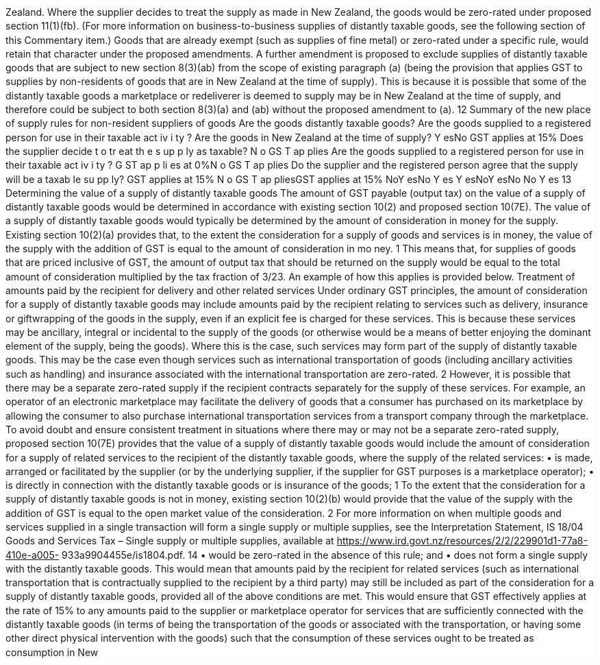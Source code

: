 Zealand. Where the supplier decides to treat the supply as made in New Zealand, the goods would be zero-rated under proposed section 11(1)(fb). (For more information on business-to-business supplies of distantly taxable goods, see the following section of this Commentary item.) Goods that are already exempt (such as supplies of fine metal) or zero-rated under a specific rule, would retain that character under the proposed amendments. A further amendment is proposed to exclude supplies of distantly taxable goods that are subject to new section 8(3)(ab) from the scope of existing paragraph (a) (being the provision that applies GST to supplies by non-residents of goods that are in New Zealand at the time of supply). This is because it is possible that some of the distantly taxable goods a marketplace or redeliverer is deemed to supply may be in New Zealand at the time of supply, and therefore could be subject to both section 8(3)(a) and (ab) without the proposed amendment to (a). 12 Summary of the new place of supply rules for non-resident suppliers of goods Are the goods distantly taxable goods? Are the goods supplied to a registered person for use in their taxable act iv i ty ? Are the goods in New Zealand at the time of supply? Y esNo GST applies at 15% Does the supplier decide t o tr eat th e s up p ly as taxable? N o GS T ap plies Are the goods supplied to a registered person for use in their taxable act iv i ty ? G ST ap p li es at 0%N o GS T ap plies Do the supplier and the registered person agree that the supply will be a taxab le su pp ly? GST applies at 15% N o GS T ap pliesGST applies at 15% NoY esNo Y es Y esNoY esNo No Y es 13 Determining the value of a supply of distantly taxable goods The amount of GST payable (output tax) on the value of a supply of distantly taxable goods would be determined in accordance with existing section 10(2) and proposed section 10(7E). The value of a supply of distantly taxable goods would typically be determined by the amount of consideration in money for the supply. Existing section 10(2)(a) provides that, to the extent the consideration for a supply of goods and services is in money, the value of the supply with the addition of GST is equal to the amount of consideration in mo ney. 1 This means that, for supplies of goods that are priced inclusive of GST, the amount of output tax that should be returned on the supply would be equal to the total amount of consideration multiplied by the tax fraction of 3/23. An example of how this applies is provided below. Treatment of amounts paid by the recipient for delivery and other related services Under ordinary GST principles, the amount of consideration for a supply of distantly taxable goods may include amounts paid by the recipient relating to services such as delivery, insurance or giftwrapping of the goods in the supply, even if an explicit fee is charged for these services. This is because these services may be ancillary, integral or incidental to the supply of the goods (or otherwise would be a means of better enjoying the dominant element of the supply, being the goods). Where this is the case, such services may form part of the supply of distantly taxable goods. This may be the case even though services such as international transportation of goods (including ancillary activities such as handling) and insurance associated with the international transportation are zero-rated. 2 However, it is possible that there may be a separate zero-rated supply if the recipient contracts separately for the supply of these services. For example, an operator of an electronic marketplace may facilitate the delivery of goods that a consumer has purchased on its marketplace by allowing the consumer to also purchase international transportation services from a transport company through the marketplace. To avoid doubt and ensure consistent treatment in situations where there may or may not be a separate zero-rated supply, proposed section 10(7E) provides that the value of a supply of distantly taxable goods would include the amount of consideration for a supply of related services to the recipient of the distantly taxable goods, where the supply of the related services: • is made, arranged or facilitated by the supplier (or by the underlying supplier, if the supplier for GST purposes is a marketplace operator); • is directly in connection with the distantly taxable goods or is insurance of the goods; 1 To the extent that the consideration for a supply of distantly taxable goods is not in money, existing section 10(2)(b) would provide that the value of the supply with the addition of GST is equal to the open market value of the consideration. 2 For more information on when multiple goods and services supplied in a single transaction will form a single supply or multiple supplies, see the Interpretation Statement, IS 18/04 Goods and Services Tax – Single supply or multiple supplies, available at https://www.ird.govt.nz/resources/2/2/229901d1-77a8-410e-a005- 933a9904455e/is1804.pdf. 14 • would be zero-rated in the absence of this rule; and • does not form a single supply with the distantly taxable goods. This would mean that amounts paid by the recipient for related services (such as international transportation that is contractually supplied to the recipient by a third party) may still be included as part of the consideration for a supply of distantly taxable goods, provided all of the above conditions are met. This would ensure that GST effectively applies at the rate of 15% to any amounts paid to the supplier or marketplace operator for services that are sufficiently connected with the distantly taxable goods (in terms of being the transportation of the goods or associated with the transportation, or having some other direct physical intervention with the goods) such that the consumption of these services ought to be treated as consumption in New